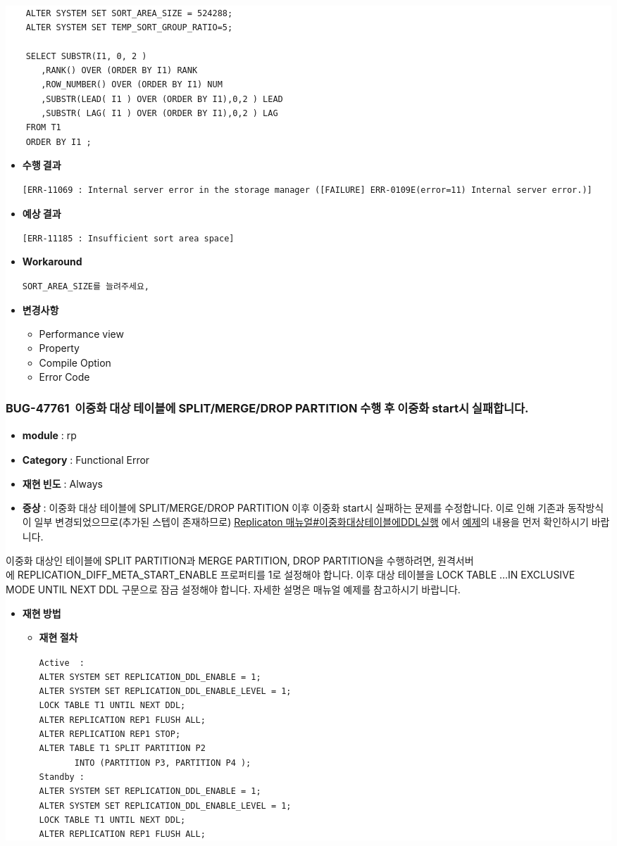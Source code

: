         ALTER SYSTEM SET SORT_AREA_SIZE = 524288;
        ALTER SYSTEM SET TEMP_SORT_GROUP_RATIO=5;
         
        SELECT SUBSTR(I1, 0, 2 )
           ,RANK() OVER (ORDER BY I1) RANK
           ,ROW_NUMBER() OVER (ORDER BY I1) NUM
           ,SUBSTR(LEAD( I1 ) OVER (ORDER BY I1),0,2 ) LEAD
           ,SUBSTR( LAG( I1 ) OVER (ORDER BY I1),0,2 ) LAG
        FROM T1
        ORDER BY I1 ;

  -   **수행 결과**

          [ERR-11069 : Internal server error in the storage manager ([FAILURE] ERR-0109E(error=11) Internal server error.)]

  -   **예상 결과**

          [ERR-11185 : Insufficient sort area space]

-   **Workaround**

        SORT_AREA_SIZE를 늘려주세요,

-   **변경사항**

    -   Performance view
    -   Property
    -   Compile Option
    -   Error Code

### BUG-47761  이중화 대상 테이블에 SPLIT/MERGE/DROP PARTITION 수행 후 이중화 start시 실패합니다.

-   **module** : rp

-   **Category** : Functional Error

-   **재현 빈도** : Always

-   **증상** : 이중화 대상 테이블에 SPLIT/MERGE/DROP PARTITION 이후
    이중화 start시 실패하는 문제를 수정합니다. 이로 인해 기존과
    동작방식이 일부 변경되었으므로(추가된 스텝이 존재하므로) [Replicaton 매뉴얼#이중화대상테이블에DDL실행](https://github.com/ALTIBASE/Documents/blob/master/Manuals/Altibase_7.1/kor/Replication.md#%EC%9D%B4%EC%A4%91%ED%99%94-%EB%8C%80%EC%83%81-%ED%85%8C%EC%9D%B4%EB%B8%94%EC%97%90-ddl-%EC%8B%A4%ED%96%89) 에서 [예제](https://github.com/ALTIBASE/Documents/blob/master/Manuals/Altibase_7.1/kor/Replication.md#예제-4)의 내용을 먼저 확인하시기 바랍니다.

이중화 대상인 테이블에 SPLIT PARTITION과 MERGE PARTITION, DROP
    PARTITION을 수행하려면, 원격서버에 REPLICATION\_DIFF\_META\_START\_ENABLE 프로퍼티를
    1로 설정해야 합니다. 이후 대상 테이블을 LOCK TABLE ...IN EXCLUSIVE
    MODE UNTIL NEXT DDL 구문으로 잠금 설정해야 합니다. 자세한 설명은
    매뉴얼 예제를 참고하시기 바랍니다.
    

-   **재현 방법**

    -   **재현 절차**

            Active  :
            ALTER SYSTEM SET REPLICATION_DDL_ENABLE = 1;
            ALTER SYSTEM SET REPLICATION_DDL_ENABLE_LEVEL = 1;
            LOCK TABLE T1 UNTIL NEXT DDL;
            ALTER REPLICATION REP1 FLUSH ALL;
            ALTER REPLICATION REP1 STOP;
            ALTER TABLE T1 SPLIT PARTITION P2 
                   INTO (PARTITION P3, PARTITION P4 ); 
            Standby : 
            ALTER SYSTEM SET REPLICATION_DDL_ENABLE = 1;
            ALTER SYSTEM SET REPLICATION_DDL_ENABLE_LEVEL = 1;
            LOCK TABLE T1 UNTIL NEXT DDL;
            ALTER REPLICATION REP1 FLUSH ALL;